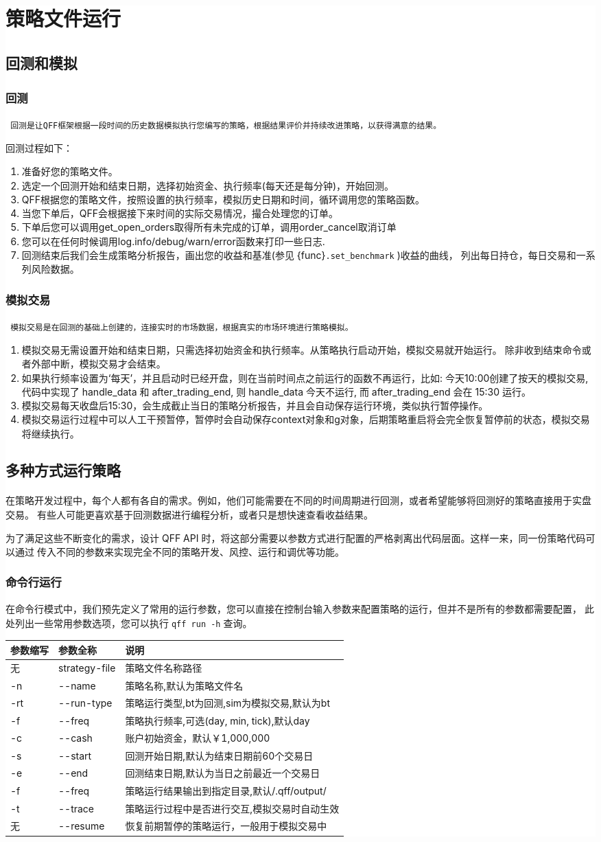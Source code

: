 # 策略文件运行


## 回测和模拟
### 回测

```{note} 
 回测是让QFF框架根据一段时间的历史数据模拟执行您编写的策略，根据结果评价并持续改进策略，以获得满意的结果。
```

回测过程如下：
1. 准备好您的策略文件。
2. 选定一个回测开始和结束日期，选择初始资金、执行频率(每天还是每分钟)，开始回测。
3. QFF根据您的策略文件，按照设置的执行频率，模拟历史日期和时间，循环调用您的策略函数。   
4. 当您下单后，QFF会根据接下来时间的实际交易情况，撮合处理您的订单。 
5. 下单后您可以调用get_open_orders取得所有未完成的订单，调用order_cancel取消订单
6. 您可以在任何时候调用log.info/debug/warn/error函数来打印一些日志.
7. 回测结束后我们会生成策略分析报告，画出您的收益和基准(参见 {func}`.set_benchmark` )收益的曲线，
   列出每日持仓，每日交易和一系列风险数据。

### 模拟交易

```{note} 
 模拟交易是在回测的基础上创建的，连接实时的市场数据，根据真实的市场环境进行策略模拟。
```

1. 模拟交易无需设置开始和结束日期，只需选择初始资金和执行频率。从策略执行启动开始，模拟交易就开始运行。
   除非收到结束命令或者外部中断，模拟交易才会结束。
2. 如果执行频率设置为‘每天’，并且启动时已经开盘，则在当前时间点之前运行的函数不再运行，比如: 今天10:00创建了按天的模拟交易,
   代码中实现了 handle_data 和 after_trading_end, 则 handle_data 今天不运行, 而 after_trading_end 会在 15:30 运行。
3. 模拟交易每天收盘后15:30，会生成截止当日的策略分析报告，并且会自动保存运行环境，类似执行暂停操作。
4. 模拟交易运行过程中可以人工干预暂停，暂停时会自动保存context对象和g对象，后期策略重启将会完全恢复暂停前的状态，模拟交易将继续执行。

## 多种方式运行策略
在策略开发过程中，每个人都有各自的需求。例如，他们可能需要在不同的时间周期进行回测，或者希望能够将回测好的策略直接用于实盘交易。
有些人可能更喜欢基于回测数据进行编程分析，或者只是想快速查看收益结果。

为了满足这些不断变化的需求，设计 QFF API 时，将这部分需要以参数方式进行配置的严格剥离出代码层面。这样一来，同一份策略代码可以通过
传入不同的参数来实现完全不同的策略开发、风控、运行和调优等功能。

### 命令行运行

在命令行模式中，我们预先定义了常用的运行参数，您可以直接在控制台输入参数来配置策略的运行，但并不是所有的参数都需要配置，
此处列出一些常用参数选项，您可以执行 `qff run -h` 查询。

| **参数缩写**   | **参数全称** | **说明** |
| :------- | :-- | :-------- | 
| 无 | strategy-file  | 策略文件名称路径        |
| -n | --name  | 策略名称,默认为策略文件名        |
|-rt | --run-type  | 策略运行类型,bt为回测,sim为模拟交易,默认为bt  |
| -f | --freq  | 策略执行频率,可选(day, min, tick),默认day | 
| -c | --cash  | 账户初始资金，默认￥1,000,000 |
| -s | --start  | 回测开始日期,默认为结束日期前60个交易日 |
| -e | --end  | 回测结束日期,默认为当日之前最近一个交易日 |
| -f | --freq  | 策略运行结果输出到指定目录,默认<home>/.qff/output/ |
| -t | --trace  | 策略运行过程中是否进行交互,模拟交易时自动生效 |
| 无 | --resume  | 恢复前期暂停的策略运行，一般用于模拟交易中 |